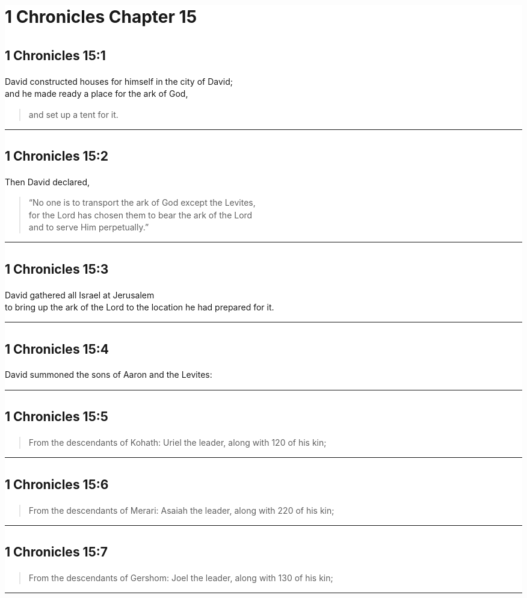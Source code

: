 # 1 Chronicles Chapter 15

## 1 Chronicles 15:1

David constructed houses for himself in the city of David;  
and he made ready a place for the ark of God,

> and set up a tent for it.

---

## 1 Chronicles 15:2

Then David declared,

> “No one is to transport the ark of God except the Levites,  
> for the Lord has chosen them to bear the ark of the Lord  
> and to serve Him perpetually.”

---

## 1 Chronicles 15:3

David gathered all Israel at Jerusalem  
to bring up the ark of the Lord to the location he had prepared for it.

---

## 1 Chronicles 15:4

David summoned the sons of Aaron and the Levites:

---

## 1 Chronicles 15:5

> From the descendants of Kohath: Uriel the leader, along with 120 of his kin;

---

## 1 Chronicles 15:6

> From the descendants of Merari: Asaiah the leader, along with 220 of his kin;

---

## 1 Chronicles 15:7

> From the descendants of Gershom: Joel the leader, along with 130 of his kin;

---
